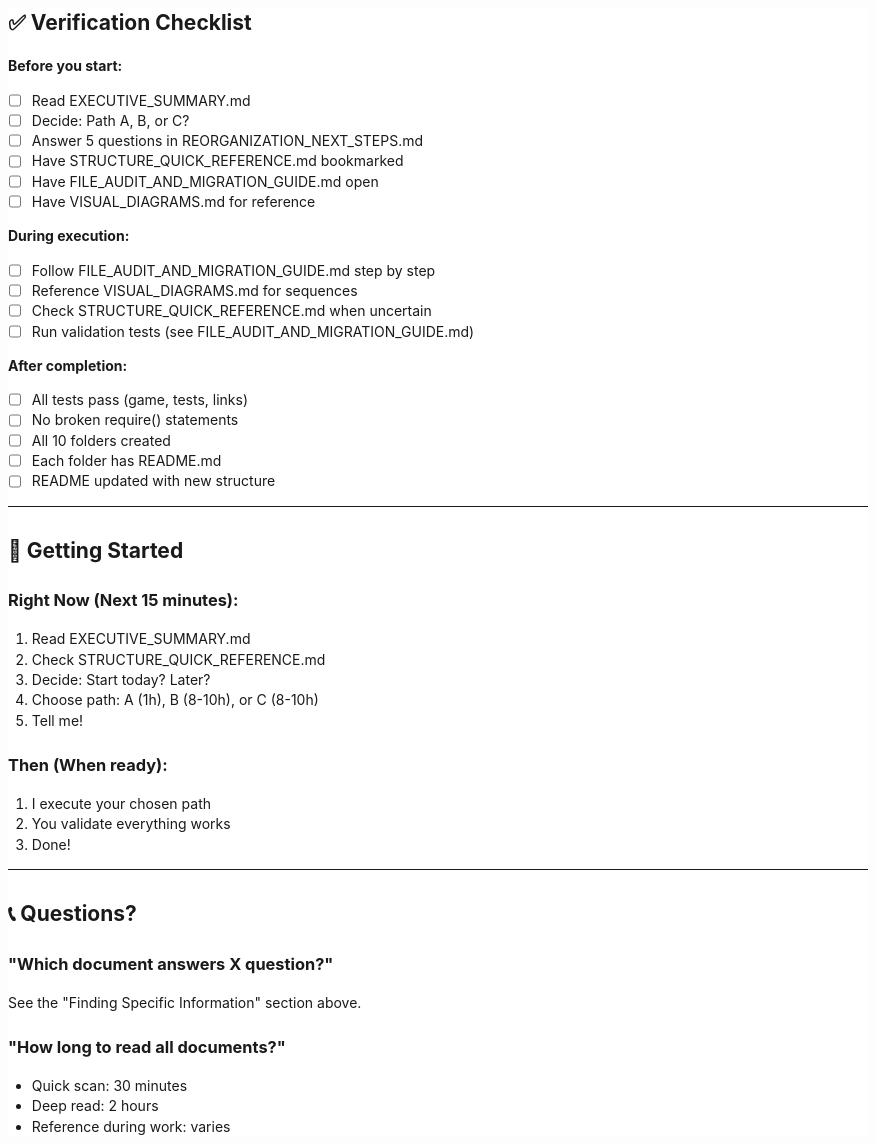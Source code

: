 
## ✅ Verification Checklist

**Before you start:**
- [ ] Read EXECUTIVE_SUMMARY.md
- [ ] Decide: Path A, B, or C?
- [ ] Answer 5 questions in REORGANIZATION_NEXT_STEPS.md
- [ ] Have STRUCTURE_QUICK_REFERENCE.md bookmarked
- [ ] Have FILE_AUDIT_AND_MIGRATION_GUIDE.md open
- [ ] Have VISUAL_DIAGRAMS.md for reference

**During execution:**
- [ ] Follow FILE_AUDIT_AND_MIGRATION_GUIDE.md step by step
- [ ] Reference VISUAL_DIAGRAMS.md for sequences
- [ ] Check STRUCTURE_QUICK_REFERENCE.md when uncertain
- [ ] Run validation tests (see FILE_AUDIT_AND_MIGRATION_GUIDE.md)

**After completion:**
- [ ] All tests pass (game, tests, links)
- [ ] No broken require() statements
- [ ] All 10 folders created
- [ ] Each folder has README.md
- [ ] README updated with new structure

---

## 🚀 Getting Started

### Right Now (Next 15 minutes):
1. Read EXECUTIVE_SUMMARY.md
2. Check STRUCTURE_QUICK_REFERENCE.md
3. Decide: Start today? Later?
4. Choose path: A (1h), B (8-10h), or C (8-10h)
5. Tell me!

### Then (When ready):
1. I execute your chosen path
2. You validate everything works
3. Done!

---

## 📞 Questions?

### "Which document answers X question?"
See the "Finding Specific Information" section above.

### "How long to read all documents?"
- Quick scan: 30 minutes
- Deep read: 2 hours
- Reference during work: varies
